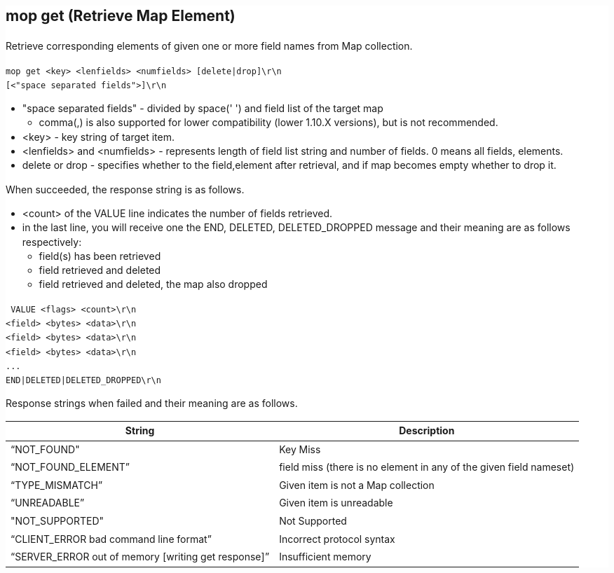 ## mop get (Retrieve Map Element)    
  
Retrieve corresponding elements of given one or more field names from Map collection.    

```
mop get <key> <lenfields> <numfields> [delete|drop]\r\n
[<"space separated fields">]\r\n  
```  
  
- "space separated fields" - divided by space(' ') and field list of the target map
  - comma(,) is also supported for lower compatibility (lower 1.10.X versions), but is not recommended.
- \<key\> - key string of target item.
- \<lenfields\> and \<numfields\> - represents length of field list string and number of fields. 0 means all fields, elements.
- delete or drop - specifies whether to the field,element after retrieval, and if map becomes empty whether to drop it. 
  
When succeeded, the response string is as follows.
- \<count\> of the VALUE line indicates the number of fields retrieved.
- in the last line, you will receive one the END, DELETED, DELETED_DROPPED message and their meaning are as follows respectively:
  - field(s) has been retrieved
  - field retrieved and deleted
  - field retrieved and deleted, the map also dropped
  
```
 VALUE <flags> <count>\r\n
<field> <bytes> <data>\r\n
<field> <bytes> <data>\r\n
<field> <bytes> <data>\r\n
...
END|DELETED|DELETED_DROPPED\r\n
```

Response strings when failed and their meaning are as follows.

| **String**                                           | **Description**                                |  
| ---------------------------------------------------- | ---------------------------------------------- |  
| “NOT_FOUND"                                          |  Key Miss                                      |
| “NOT_FOUND_ELEMENT”                                  |  field miss (there is no element in any of the given field nameset)|
| “TYPE_MISMATCH”                                      |  Given item is not a Map collection            |
| “UNREADABLE”                                         |  Given item is unreadable                      | 
| "NOT_SUPPORTED"                                      |  Not Supported                                 |
| “CLIENT_ERROR bad command line format”               |  Incorrect protocol syntax                     | 
| “SERVER_ERROR out of memory [writing get response]”  |  Insufficient memory                           |  
